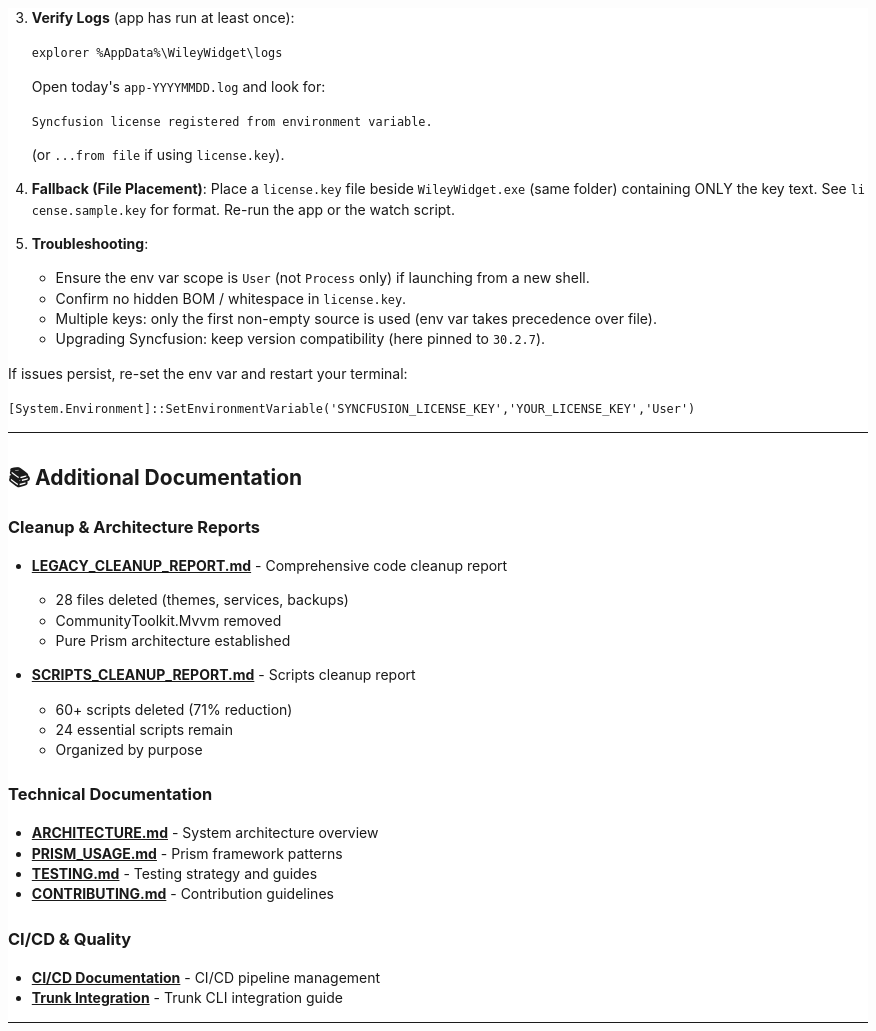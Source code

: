 3. **Verify Logs** (app has run at least once):

   ```pwsh
   explorer %AppData%\WileyWidget\logs
   ```

   Open today's `app-YYYYMMDD.log` and look for:

   ```
   Syncfusion license registered from environment variable.
   ```

   (or `...from file` if using `license.key`).

4. **Fallback (File Placement)**:
   Place a `license.key` file beside `WileyWidget.exe` (same folder) containing ONLY the key text. See `license.sample.key` for format. Re-run the app or the watch script.

5. **Troubleshooting**:
   - Ensure the env var scope is `User` (not `Process` only) if launching from a new shell.
   - Confirm no hidden BOM / whitespace in `license.key`.
   - Multiple keys: only the first non-empty source is used (env var takes precedence over file).
   - Upgrading Syncfusion: keep version compatibility (here pinned to `30.2.7`).

If issues persist, re-set the env var and restart your terminal:

```pwsh
[System.Environment]::SetEnvironmentVariable('SYNCFUSION_LICENSE_KEY','YOUR_LICENSE_KEY','User')
```

---

## 📚 Additional Documentation

### Cleanup & Architecture Reports
- **[LEGACY_CLEANUP_REPORT.md](LEGACY_CLEANUP_REPORT.md)** - Comprehensive code cleanup report
  - 28 files deleted (themes, services, backups)
  - CommunityToolkit.Mvvm removed
  - Pure Prism architecture established

- **[SCRIPTS_CLEANUP_REPORT.md](SCRIPTS_CLEANUP_REPORT.md)** - Scripts cleanup report
  - 60+ scripts deleted (71% reduction)
  - 24 essential scripts remain
  - Organized by purpose

### Technical Documentation
- **[ARCHITECTURE.md](docs/ARCHITECTURE.md)** - System architecture overview
- **[PRISM_USAGE.md](docs/PRISM_USAGE.md)** - Prism framework patterns
- **[TESTING.md](docs/TESTING.md)** - Testing strategy and guides
- **[CONTRIBUTING.md](CONTRIBUTING.md)** - Contribution guidelines

### CI/CD & Quality
- **[CI/CD Documentation](docs/cicd-management-guide.md)** - CI/CD pipeline management
- **[Trunk Integration](docs/cicd-quick-reference.md)** - Trunk CLI integration guide

---
